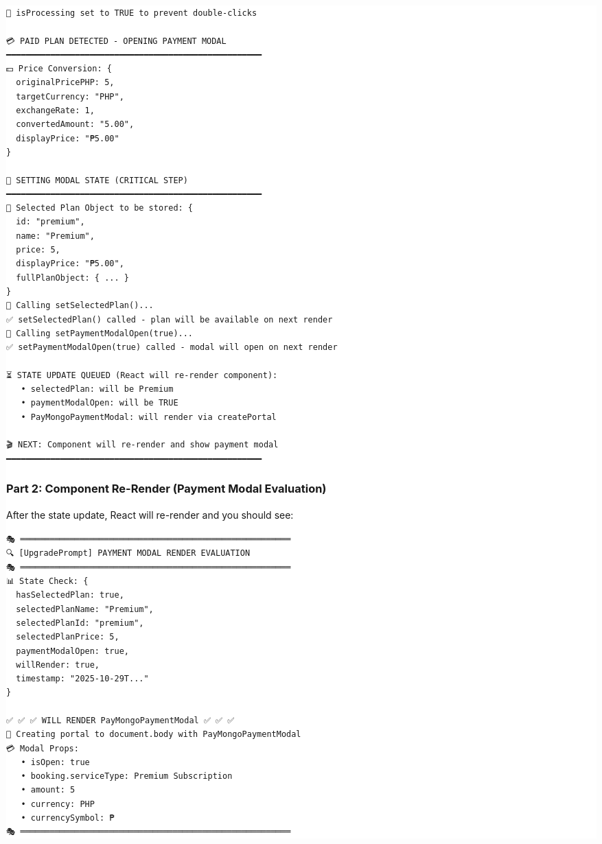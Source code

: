 ```
🔐 isProcessing set to TRUE to prevent double-clicks

💳 PAID PLAN DETECTED - OPENING PAYMENT MODAL
━━━━━━━━━━━━━━━━━━━━━━━━━━━━━━━━━━━━━━━━━━━━━━━━━━━━
💵 Price Conversion: {
  originalPricePHP: 5,
  targetCurrency: "PHP",
  exchangeRate: 1,
  convertedAmount: "5.00",
  displayPrice: "₱5.00"
}

📝 SETTING MODAL STATE (CRITICAL STEP)
━━━━━━━━━━━━━━━━━━━━━━━━━━━━━━━━━━━━━━━━━━━━━━━━━━━━
📝 Selected Plan Object to be stored: {
  id: "premium",
  name: "Premium",
  price: 5,
  displayPrice: "₱5.00",
  fullPlanObject: { ... }
}
🔧 Calling setSelectedPlan()...
✅ setSelectedPlan() called - plan will be available on next render
🔧 Calling setPaymentModalOpen(true)...
✅ setPaymentModalOpen(true) called - modal will open on next render

⏳ STATE UPDATE QUEUED (React will re-render component):
   • selectedPlan: will be Premium
   • paymentModalOpen: will be TRUE
   • PayMongoPaymentModal: will render via createPortal

🎬 NEXT: Component will re-render and show payment modal
━━━━━━━━━━━━━━━━━━━━━━━━━━━━━━━━━━━━━━━━━━━━━━━━━━━━
```

### Part 2: Component Re-Render (Payment Modal Evaluation)

After the state update, React will re-render and you should see:

```
🎭 ═══════════════════════════════════════════════════════
🔍 [UpgradePrompt] PAYMENT MODAL RENDER EVALUATION
🎭 ═══════════════════════════════════════════════════════
📊 State Check: {
  hasSelectedPlan: true,
  selectedPlanName: "Premium",
  selectedPlanId: "premium",
  selectedPlanPrice: 5,
  paymentModalOpen: true,
  willRender: true,
  timestamp: "2025-10-29T..."
}

✅ ✅ ✅ WILL RENDER PayMongoPaymentModal ✅ ✅ ✅
🚀 Creating portal to document.body with PayMongoPaymentModal
💳 Modal Props:
   • isOpen: true
   • booking.serviceType: Premium Subscription
   • amount: 5
   • currency: PHP
   • currencySymbol: ₱
🎭 ═══════════════════════════════════════════════════════
```

